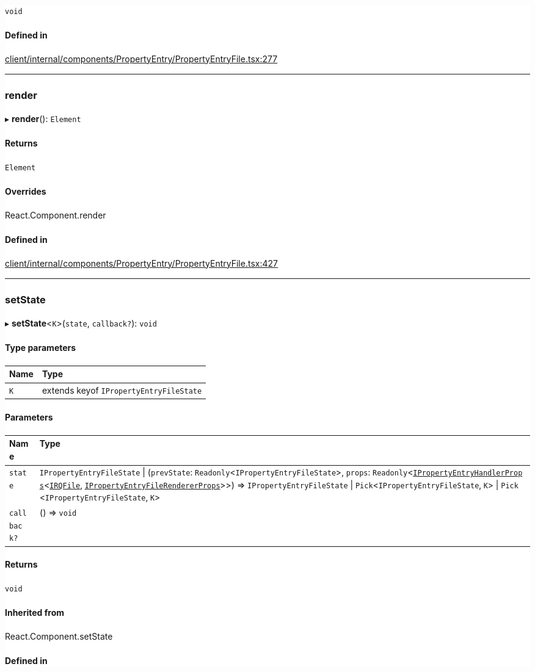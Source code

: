 `void`

#### Defined in

[client/internal/components/PropertyEntry/PropertyEntryFile.tsx:277](https://github.com/onzag/itemize/blob/73e0c39e/client/internal/components/PropertyEntry/PropertyEntryFile.tsx#L277)

___

### render

▸ **render**(): `Element`

#### Returns

`Element`

#### Overrides

React.Component.render

#### Defined in

[client/internal/components/PropertyEntry/PropertyEntryFile.tsx:427](https://github.com/onzag/itemize/blob/73e0c39e/client/internal/components/PropertyEntry/PropertyEntryFile.tsx#L427)

___

### setState

▸ **setState**\<`K`\>(`state`, `callback?`): `void`

#### Type parameters

| Name | Type |
| :------ | :------ |
| `K` | extends keyof `IPropertyEntryFileState` |

#### Parameters

| Name | Type |
| :------ | :------ |
| `state` | `IPropertyEntryFileState` \| (`prevState`: `Readonly`\<`IPropertyEntryFileState`\>, `props`: `Readonly`\<[`IPropertyEntryHandlerProps`](../interfaces/client_internal_components_PropertyEntry.IPropertyEntryHandlerProps.md)\<[`IRQFile`](../interfaces/rq_querier.IRQFile.md), [`IPropertyEntryFileRendererProps`](../interfaces/client_internal_components_PropertyEntry_PropertyEntryFile.IPropertyEntryFileRendererProps.md)\>\>) => `IPropertyEntryFileState` \| `Pick`\<`IPropertyEntryFileState`, `K`\> \| `Pick`\<`IPropertyEntryFileState`, `K`\> |
| `callback?` | () => `void` |

#### Returns

`void`

#### Inherited from

React.Component.setState

#### Defined in
